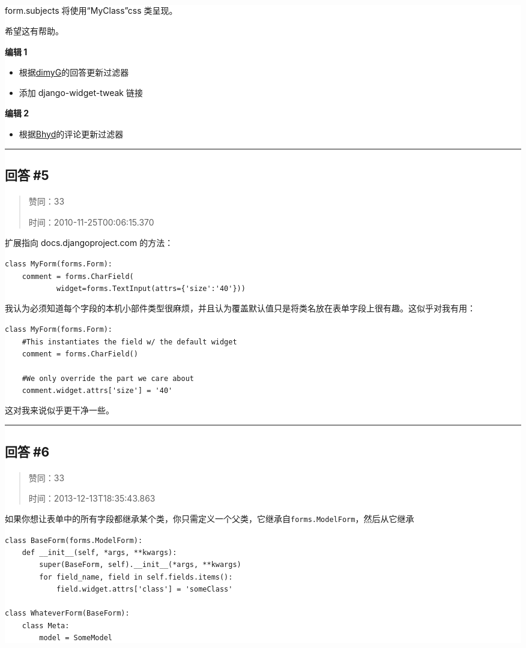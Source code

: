 form.subjects 将使用“MyClass”css 类呈现。

希望这有帮助。

**编辑 1**

*   根据[dimyG](https://stackoverflow.com/users/2369865/dimyg)的回答更新过滤器

*   添加 django-widget-tweak 链接

**编辑 2**

*   根据[Bhyd](https://stackoverflow.com/users/2823526/bhyd)的评论更新过滤器

* * *

## 回答 #5

> 赞同：33
> 
> 时间：2010-11-25T00:06:15.370

扩展指向 docs.djangoproject.com 的方法：

```
class MyForm(forms.Form): 
    comment = forms.CharField(
            widget=forms.TextInput(attrs={'size':'40'})) 
```

我认为必须知道每个字段的本机小部件类型很麻烦，并且认为覆盖默认值只是将类名放在表单字段上很有趣。这似乎对我有用：

```
class MyForm(forms.Form): 
    #This instantiates the field w/ the default widget
    comment = forms.CharField()

    #We only override the part we care about
    comment.widget.attrs['size'] = '40' 
```

这对我来说似乎更干净一些。

* * *

## 回答 #6

> 赞同：33
> 
> 时间：2013-12-13T18:35:43.863

如果你想让表单中的所有字段都继承某个类，你只需定义一个父类，它继承自`forms.ModelForm`，然后从它继承

```
class BaseForm(forms.ModelForm):
    def __init__(self, *args, **kwargs):
        super(BaseForm, self).__init__(*args, **kwargs)
        for field_name, field in self.fields.items():
            field.widget.attrs['class'] = 'someClass'

class WhateverForm(BaseForm):
    class Meta:
        model = SomeModel 
```
